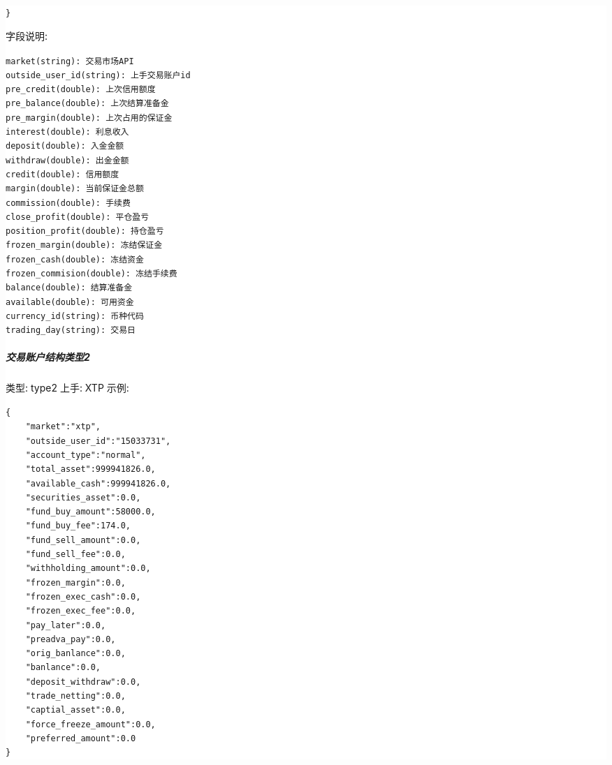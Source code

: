 ```
}
```

字段说明:
```
market(string): 交易市场API
outside_user_id(string): 上手交易账户id
pre_credit(double): 上次信用额度
pre_balance(double): 上次结算准备金
pre_margin(double): 上次占用的保证金
interest(double): 利息收入
deposit(double): 入金金额
withdraw(double): 出金金额
credit(double): 信用额度
margin(double): 当前保证金总额
commission(double): 手续费
close_profit(double): 平仓盈亏
position_profit(double): 持仓盈亏
frozen_margin(double): 冻结保证金
frozen_cash(double): 冻结资金
frozen_commision(double): 冻结手续费
balance(double): 结算准备金
available(double): 可用资金
currency_id(string): 币种代码
trading_day(string): 交易日
```

##### 交易账户结构类型2
类型: type2
上手: XTP
示例:
```
{
    "market":"xtp",
    "outside_user_id":"15033731",
    "account_type":"normal",
    "total_asset":999941826.0,
    "available_cash":999941826.0,
    "securities_asset":0.0,
    "fund_buy_amount":58000.0,
    "fund_buy_fee":174.0,
    "fund_sell_amount":0.0,
    "fund_sell_fee":0.0,
    "withholding_amount":0.0,
    "frozen_margin":0.0,
    "frozen_exec_cash":0.0,
    "frozen_exec_fee":0.0,
    "pay_later":0.0,
    "preadva_pay":0.0,
    "orig_banlance":0.0,
    "banlance":0.0,
    "deposit_withdraw":0.0,
    "trade_netting":0.0,
    "captial_asset":0.0,
    "force_freeze_amount":0.0,
    "preferred_amount":0.0
}
```
